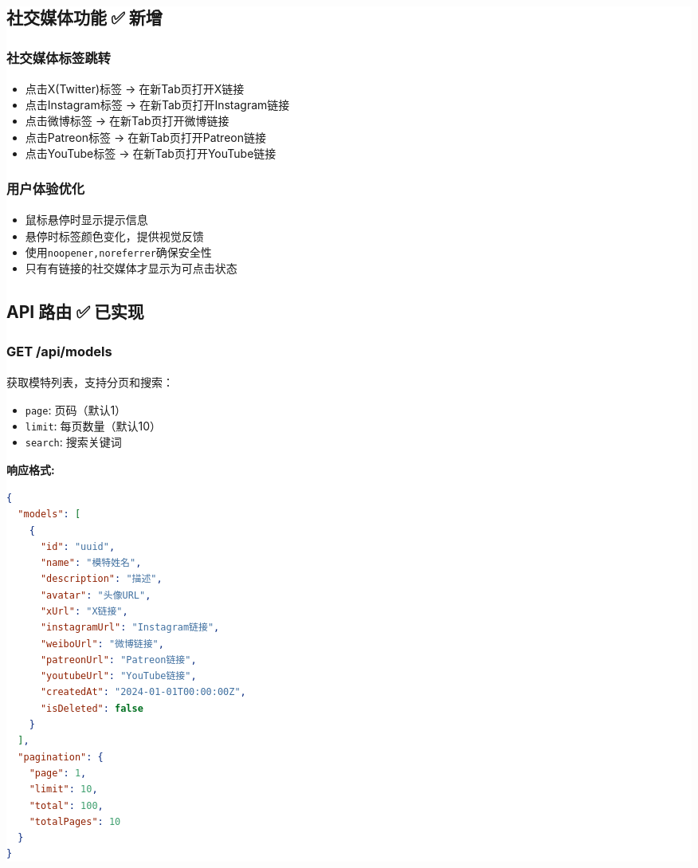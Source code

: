 ## 社交媒体功能 ✅ **新增**

### 社交媒体标签跳转
- 点击X(Twitter)标签 → 在新Tab页打开X链接
- 点击Instagram标签 → 在新Tab页打开Instagram链接
- 点击微博标签 → 在新Tab页打开微博链接
- 点击Patreon标签 → 在新Tab页打开Patreon链接
- 点击YouTube标签 → 在新Tab页打开YouTube链接

### 用户体验优化
- 鼠标悬停时显示提示信息
- 悬停时标签颜色变化，提供视觉反馈
- 使用`noopener,noreferrer`确保安全性
- 只有有链接的社交媒体才显示为可点击状态

## API 路由 ✅ **已实现**

### GET /api/models
获取模特列表，支持分页和搜索：
- `page`: 页码（默认1）
- `limit`: 每页数量（默认10）
- `search`: 搜索关键词

**响应格式:**
```json
{
  "models": [
    {
      "id": "uuid",
      "name": "模特姓名",
      "description": "描述",
      "avatar": "头像URL",
      "xUrl": "X链接",
      "instagramUrl": "Instagram链接",
      "weiboUrl": "微博链接",
      "patreonUrl": "Patreon链接",
      "youtubeUrl": "YouTube链接",
      "createdAt": "2024-01-01T00:00:00Z",
      "isDeleted": false
    }
  ],
  "pagination": {
    "page": 1,
    "limit": 10,
    "total": 100,
    "totalPages": 10
  }
}
```
